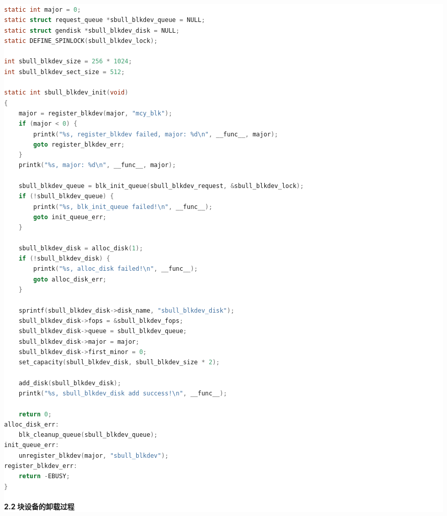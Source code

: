 ```c
static int major = 0;
static struct request_queue *sbull_blkdev_queue = NULL;
static struct gendisk *sbull_blkdev_disk = NULL;
static DEFINE_SPINLOCK(sbull_blkdev_lock);

int sbull_blkdev_size = 256 * 1024;
int sbull_blkdev_sect_size = 512;

static int sbull_blkdev_init(void)
{
    major = register_blkdev(major, "mcy_blk");
    if (major < 0) {
        printk("%s, register_blkdev failed, major: %d\n", __func__, major);
        goto register_blkdev_err;
    }
    printk("%s, major: %d\n", __func__, major);

    sbull_blkdev_queue = blk_init_queue(sbull_blkdev_request, &sbull_blkdev_lock);
    if (!sbull_blkdev_queue) {
        printk("%s, blk_init_queue failed!\n", __func__);
        goto init_queue_err;
    }

    sbull_blkdev_disk = alloc_disk(1);
    if (!sbull_blkdev_disk) {
        printk("%s, alloc_disk failed!\n", __func__);
        goto alloc_disk_err;
    }

    sprintf(sbull_blkdev_disk->disk_name, "sbull_blkdev_disk");
    sbull_blkdev_disk->fops = &sbull_blkdev_fops;
    sbull_blkdev_disk->queue = sbull_blkdev_queue;
    sbull_blkdev_disk->major = major;
    sbull_blkdev_disk->first_minor = 0;
    set_capacity(sbull_blkdev_disk, sbull_blkdev_size * 2);

    add_disk(sbull_blkdev_disk);
    printk("%s, sbull_blkdev_disk add success!\n", __func__);

    return 0;
alloc_disk_err:
    blk_cleanup_queue(sbull_blkdev_queue);
init_queue_err:
    unregister_blkdev(major, "sbull_blkdev");
register_blkdev_err:
    return -EBUSY;
}
```



#### 2.2 块设备的卸载过程
